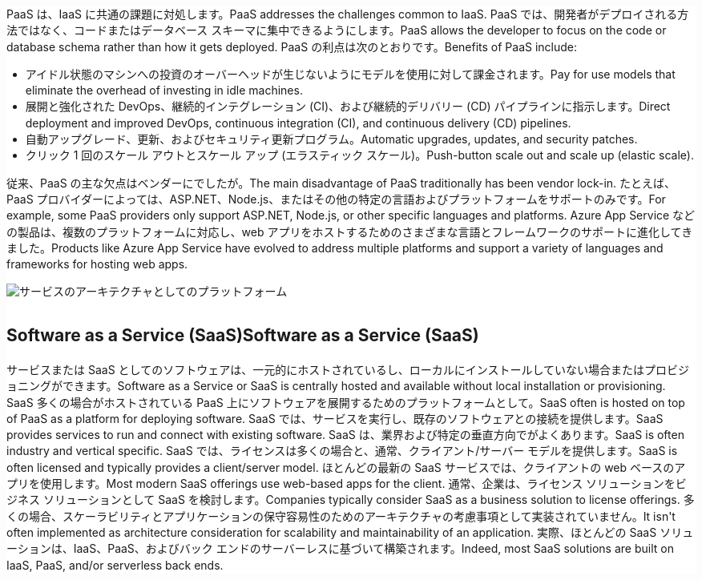 <span data-ttu-id="da5e7-154">PaaS は、IaaS に共通の課題に対処します。</span><span class="sxs-lookup"><span data-stu-id="da5e7-154">PaaS addresses the challenges common to IaaS.</span></span> <span data-ttu-id="da5e7-155">PaaS では、開発者がデプロイされる方法ではなく、コードまたはデータベース スキーマに集中できるようにします。</span><span class="sxs-lookup"><span data-stu-id="da5e7-155">PaaS allows the developer to focus on the code or database schema rather than how it gets deployed.</span></span> <span data-ttu-id="da5e7-156">PaaS の利点は次のとおりです。</span><span class="sxs-lookup"><span data-stu-id="da5e7-156">Benefits of PaaS include:</span></span>

* <span data-ttu-id="da5e7-157">アイドル状態のマシンへの投資のオーバーヘッドが生じないようにモデルを使用に対して課金されます。</span><span class="sxs-lookup"><span data-stu-id="da5e7-157">Pay for use models that eliminate the overhead of investing in idle machines.</span></span>
* <span data-ttu-id="da5e7-158">展開と強化された DevOps、継続的インテグレーション (CI)、および継続的デリバリー (CD) パイプラインに指示します。</span><span class="sxs-lookup"><span data-stu-id="da5e7-158">Direct deployment and improved DevOps, continuous integration (CI), and continuous delivery (CD) pipelines.</span></span>
* <span data-ttu-id="da5e7-159">自動アップグレード、更新、およびセキュリティ更新プログラム。</span><span class="sxs-lookup"><span data-stu-id="da5e7-159">Automatic upgrades, updates, and security patches.</span></span>
* <span data-ttu-id="da5e7-160">クリック 1 回のスケール アウトとスケール アップ (エラスティック スケール)。</span><span class="sxs-lookup"><span data-stu-id="da5e7-160">Push-button scale out and scale up (elastic scale).</span></span>

<span data-ttu-id="da5e7-161">従来、PaaS の主な欠点はベンダーにでしたが。</span><span class="sxs-lookup"><span data-stu-id="da5e7-161">The main disadvantage of PaaS traditionally has been vendor lock-in.</span></span> <span data-ttu-id="da5e7-162">たとえば、PaaS プロバイダーによっては、ASP.NET、Node.js、またはその他の特定の言語およびプラットフォームをサポートのみです。</span><span class="sxs-lookup"><span data-stu-id="da5e7-162">For example, some PaaS providers only support ASP.NET, Node.js, or other specific languages and platforms.</span></span> <span data-ttu-id="da5e7-163">Azure App Service などの製品は、複数のプラットフォームに対応し、web アプリをホストするためのさまざまな言語とフレームワークのサポートに進化してきました。</span><span class="sxs-lookup"><span data-stu-id="da5e7-163">Products like Azure App Service have evolved to address multiple platforms and support a variety of languages and frameworks for hosting web apps.</span></span>

![サービスのアーキテクチャとしてのプラットフォーム](./media/paas-architecture.png)

## <a name="software-as-a-service-saas"></a><span data-ttu-id="da5e7-165">Software as a Service (SaaS)</span><span class="sxs-lookup"><span data-stu-id="da5e7-165">Software as a Service (SaaS)</span></span>

<span data-ttu-id="da5e7-166">サービスまたは SaaS としてのソフトウェアは、一元的にホストされているし、ローカルにインストールしていない場合またはプロビジョニングができます。</span><span class="sxs-lookup"><span data-stu-id="da5e7-166">Software as a Service or SaaS is centrally hosted and available without local installation or provisioning.</span></span> <span data-ttu-id="da5e7-167">SaaS 多くの場合がホストされている PaaS 上にソフトウェアを展開するためのプラットフォームとして。</span><span class="sxs-lookup"><span data-stu-id="da5e7-167">SaaS often is hosted on top of PaaS as a platform for deploying software.</span></span> <span data-ttu-id="da5e7-168">SaaS では、サービスを実行し、既存のソフトウェアとの接続を提供します。</span><span class="sxs-lookup"><span data-stu-id="da5e7-168">SaaS provides services to run and connect with existing software.</span></span> <span data-ttu-id="da5e7-169">SaaS は、業界および特定の垂直方向でがよくあります。</span><span class="sxs-lookup"><span data-stu-id="da5e7-169">SaaS is often industry and vertical specific.</span></span> <span data-ttu-id="da5e7-170">SaaS では、ライセンスは多くの場合と、通常、クライアント/サーバー モデルを提供します。</span><span class="sxs-lookup"><span data-stu-id="da5e7-170">SaaS is often licensed and typically provides a client/server model.</span></span> <span data-ttu-id="da5e7-171">ほとんどの最新の SaaS サービスでは、クライアントの web ベースのアプリを使用します。</span><span class="sxs-lookup"><span data-stu-id="da5e7-171">Most modern SaaS offerings use web-based apps for the client.</span></span> <span data-ttu-id="da5e7-172">通常、企業は、ライセンス ソリューションをビジネス ソリューションとして SaaS を検討します。</span><span class="sxs-lookup"><span data-stu-id="da5e7-172">Companies typically consider SaaS as a business solution to license offerings.</span></span> <span data-ttu-id="da5e7-173">多くの場合、スケーラビリティとアプリケーションの保守容易性のためのアーキテクチャの考慮事項として実装されていません。</span><span class="sxs-lookup"><span data-stu-id="da5e7-173">It isn't often implemented as architecture consideration for scalability and maintainability of an application.</span></span> <span data-ttu-id="da5e7-174">実際、ほとんどの SaaS ソリューションは、IaaS、PaaS、およびバック エンドのサーバーレスに基づいて構築されます。</span><span class="sxs-lookup"><span data-stu-id="da5e7-174">Indeed, most SaaS solutions are built on IaaS, PaaS, and/or serverless back ends.</span></span>
